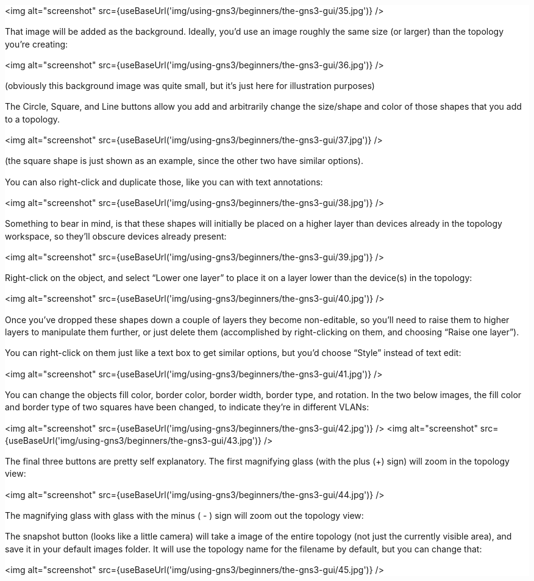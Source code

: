<img alt="screenshot" src={useBaseUrl('img/using-gns3/beginners/the-gns3-gui/35.jpg')} />

That image will be added as the background. Ideally, you’d use an image roughly the same size (or larger) than the topology you’re creating:

<img alt="screenshot" src={useBaseUrl('img/using-gns3/beginners/the-gns3-gui/36.jpg')} />

(obviously this background image was quite small, but it’s just here for illustration purposes)

The Circle, Square, and Line buttons allow you add and arbitrarily change the size/shape and color of those shapes that you add to a topology.

<img alt="screenshot" src={useBaseUrl('img/using-gns3/beginners/the-gns3-gui/37.jpg')} />

(the square shape is just shown as an example, since the other two have similar options).

You can also right-click and duplicate those, like you can with text annotations:

<img alt="screenshot" src={useBaseUrl('img/using-gns3/beginners/the-gns3-gui/38.jpg')} />

Something to bear in mind, is that these shapes will initially be placed on a higher layer than devices already in the topology workspace, so they’ll obscure devices already present:

<img alt="screenshot" src={useBaseUrl('img/using-gns3/beginners/the-gns3-gui/39.jpg')} />

Right-click on the object, and select “Lower one layer” to place it on a layer lower than the device(s) in the topology:

<img alt="screenshot" src={useBaseUrl('img/using-gns3/beginners/the-gns3-gui/40.jpg')} />

Once you’ve dropped these shapes down a couple of layers they become non-editable, so you’ll need to raise them to higher layers to manipulate them further, or just delete them (accomplished by right-clicking on them, and choosing “Raise one layer”).

You can right-click on them just like a text box to get similar options, but you’d choose “Style” instead of text edit:

<img alt="screenshot" src={useBaseUrl('img/using-gns3/beginners/the-gns3-gui/41.jpg')} />

You can change the objects fill color, border color, border width, border type, and rotation. In the two below images, the fill color and border type of two squares have been changed, to indicate they’re in different VLANs:

<img alt="screenshot" src={useBaseUrl('img/using-gns3/beginners/the-gns3-gui/42.jpg')} />
<img alt="screenshot" src={useBaseUrl('img/using-gns3/beginners/the-gns3-gui/43.jpg')} />

The final three buttons are pretty self explanatory.  The first magnifying glass (with the plus (+) sign) will zoom in the topology view:

<img alt="screenshot" src={useBaseUrl('img/using-gns3/beginners/the-gns3-gui/44.jpg')} />

The magnifying glass with glass with the minus ( - ) sign will zoom out the topology view:

The snapshot button (looks like a little camera) will take a image of the entire topology (not just the currently visible area), and save it in your default images folder. It will use the topology name for the filename by default, but you can change that:

<img alt="screenshot" src={useBaseUrl('img/using-gns3/beginners/the-gns3-gui/45.jpg')} />
